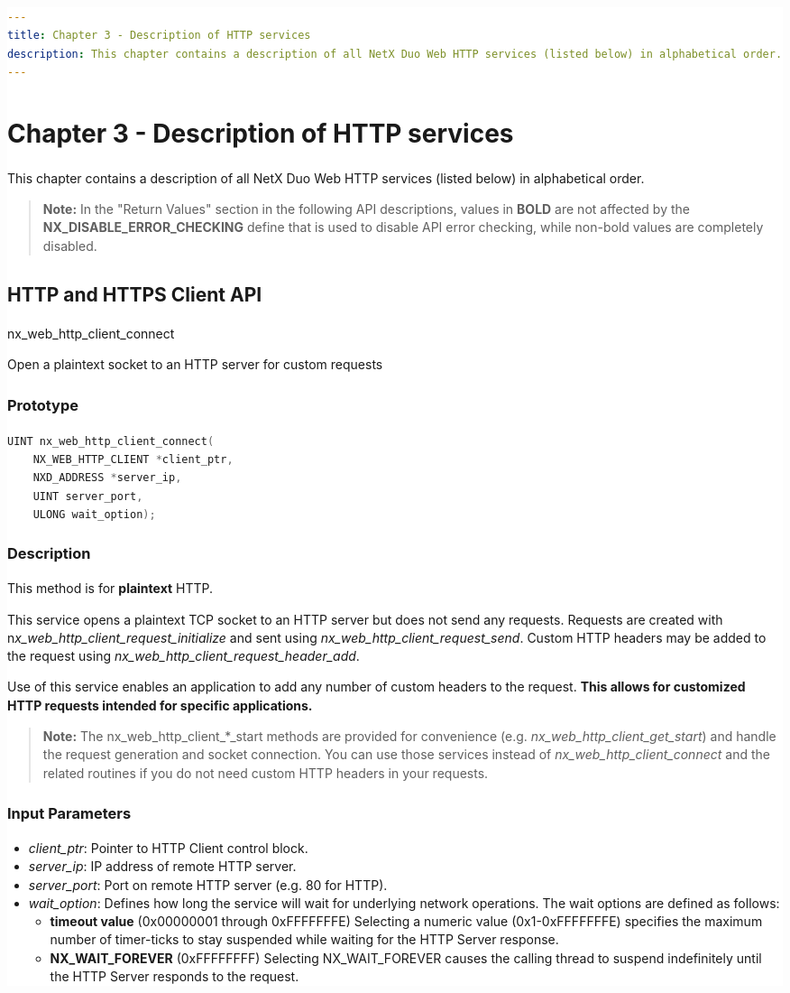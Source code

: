 ```yaml
---
title: Chapter 3 - Description of HTTP services
description: This chapter contains a description of all NetX Duo Web HTTP services (listed below) in alphabetical order.
---
```


# Chapter 3 - Description of HTTP services

This chapter contains a description of all NetX Duo Web HTTP services (listed below) in alphabetical order.

> **Note:** In the "Return Values" section in the following API descriptions, values in **BOLD** are not affected by the **NX_DISABLE_ERROR_CHECKING** define that is used to disable API error checking, while non-bold values are completely disabled.

## HTTP and HTTPS Client API

nx_web_http_client_connect

Open a plaintext socket to an HTTP server for custom requests

### Prototype

```C
UINT nx_web_http_client_connect(
    NX_WEB_HTTP_CLIENT *client_ptr,
    NXD_ADDRESS *server_ip,
    UINT server_port,
    ULONG wait_option);
```

### Description

This method is for **plaintext** HTTP.

This service opens a plaintext TCP socket to an HTTP server but does not send any requests. Requests are created with n*x_web_http_client_request_initialize* and sent using *nx_web_http_client_request_send*. Custom HTTP headers may be added to the request using *nx_web_http_client_request_header_add*.

Use of this service enables an application to add any number of custom headers to the request. **This allows for customized HTTP requests intended for specific applications.**

> **Note:** The nx_web_http_client_*_start methods are provided for convenience (e.g. *nx_web_http_client_get_start*) and handle the request generation and socket connection. You can use those services instead of *nx_web_http_client_connect* and the related routines if you do not need custom HTTP headers in your requests.

### Input Parameters

- *client_ptr*: Pointer to HTTP Client control block.
- *server_ip*: IP address of remote HTTP server.
- *server_port*: Port on remote HTTP server (e.g. 80 for HTTP).
- *wait_option*: Defines how long the service will wait for underlying network operations. The wait options are defined as follows:
  - **timeout value** (0x00000001 through 0xFFFFFFFE) Selecting a numeric value (0x1-0xFFFFFFFE) specifies the maximum number of timer-ticks to stay suspended while waiting for the HTTP Server response.
  - **NX_WAIT_FOREVER** (0xFFFFFFFF) Selecting NX_WAIT_FOREVER causes the calling thread to suspend indefinitely until the HTTP Server responds to the request.
